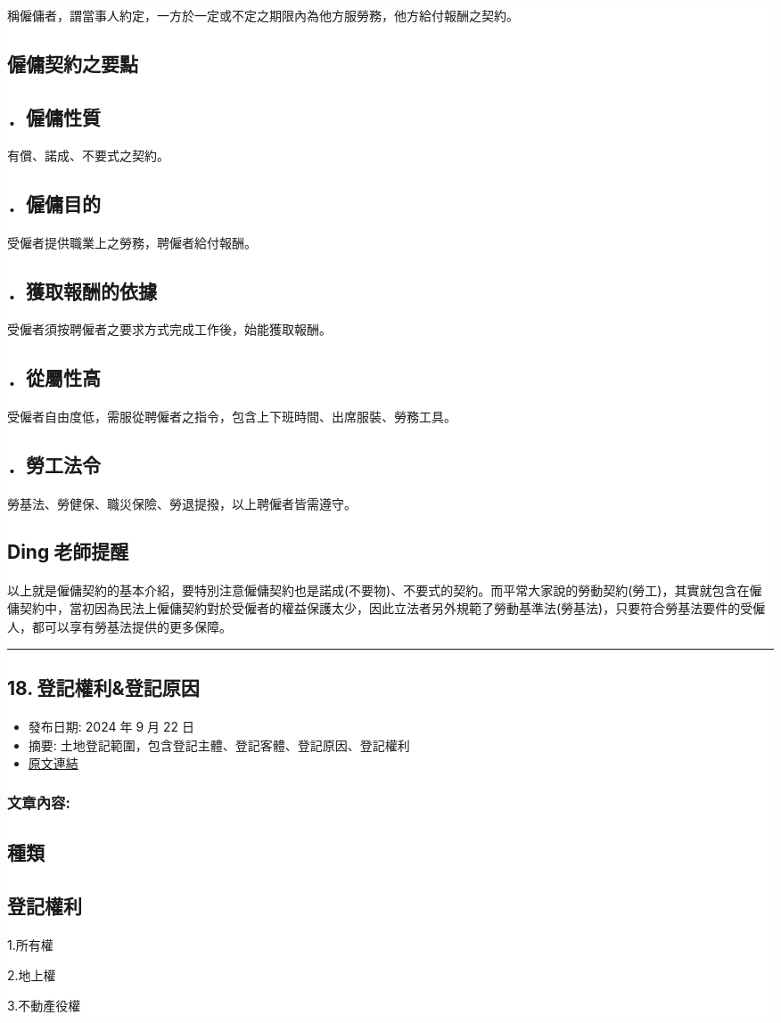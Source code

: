 稱僱傭者，謂當事人約定，一方於一定或不定之期限內為他方服勞務，他方給付報酬之契約。

## 僱傭契約之要點

## ．僱傭性質

有償、諾成、不要式之契約。

## ．僱傭目的

受僱者提供職業上之勞務，聘僱者給付報酬。

## ．獲取報酬的依據

受僱者須按聘僱者之要求方式完成工作後，始能獲取報酬。

## ．從屬性高

受僱者自由度低，需服從聘僱者之指令，包含上下班時間、出席服裝、勞務工具。

## ．勞工法令

勞基法、勞健保、職災保險、勞退提撥，以上聘僱者皆需遵守。

## Ding 老師提醒

以上就是僱傭契約的基本介紹，要特別注意僱傭契約也是諾成(不要物)、不要式的契約。而平常大家說的勞動契約(勞工)，其實就包含在僱傭契約中，當初因為民法上僱傭契約對於受僱者的權益保護太少，因此立法者另外規範了勞動基準法(勞基法)，只要符合勞基法要件的受僱人，都可以享有勞基法提供的更多保障。

---

## 18. 登記權利&登記原因

- 發布日期: 2024 年 9 月 22 日
- 摘要: 土地登記範圍，包含登記主體、登記客體、登記原因、登記權利
- [原文連結](https://www.jasper-realestate.com/%e7%99%bb%e8%a8%98_%e6%ac%8a%e5%88%a9amp_%e7%99%bb%e8%a8%98_%e5%8e%9f%e5%9b%a0/)

### 文章內容:

## 種類

## 登記權利

1.所有權

2.地上權

3.不動產役權
